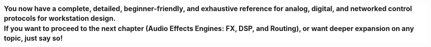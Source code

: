 **You now have a complete, detailed, beginner-friendly, and exhaustive reference for analog, digital, and networked control protocols for workstation design.  
If you want to proceed to the next chapter (Audio Effects Engines: FX, DSP, and Routing), or want deeper expansion on any topic, just say so!**